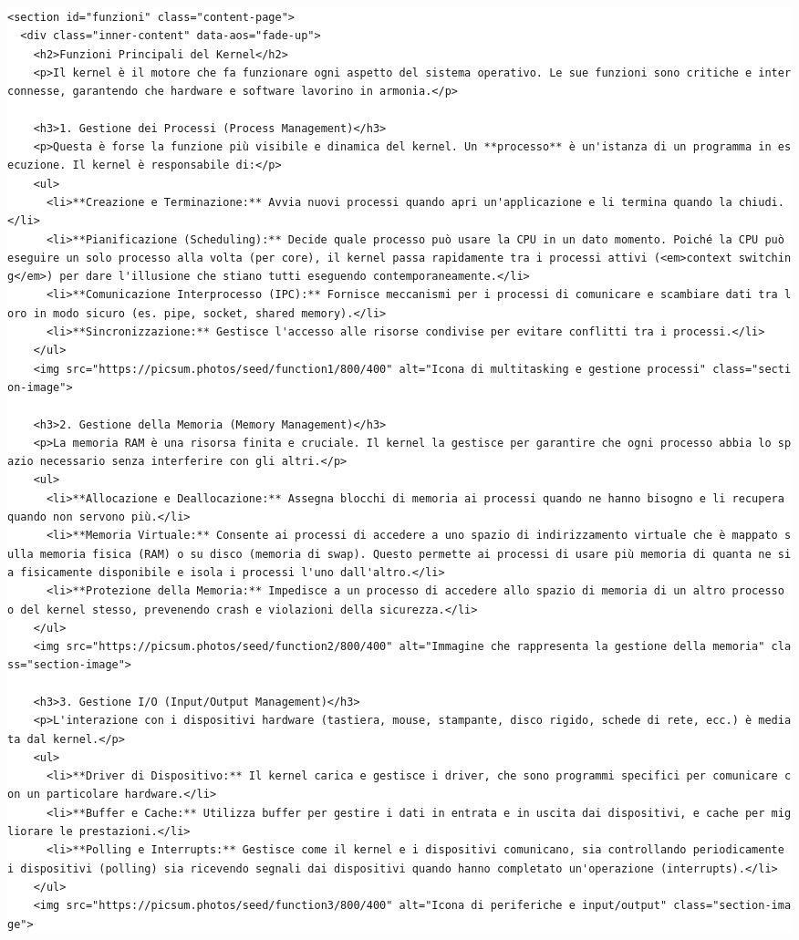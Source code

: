     <section id="funzioni" class="content-page">
      <div class="inner-content" data-aos="fade-up">
        <h2>Funzioni Principali del Kernel</h2>
        <p>Il kernel è il motore che fa funzionare ogni aspetto del sistema operativo. Le sue funzioni sono critiche e interconnesse, garantendo che hardware e software lavorino in armonia.</p>

        <h3>1. Gestione dei Processi (Process Management)</h3>
        <p>Questa è forse la funzione più visibile e dinamica del kernel. Un **processo** è un'istanza di un programma in esecuzione. Il kernel è responsabile di:</p>
        <ul>
          <li>**Creazione e Terminazione:** Avvia nuovi processi quando apri un'applicazione e li termina quando la chiudi.</li>
          <li>**Pianificazione (Scheduling):** Decide quale processo può usare la CPU in un dato momento. Poiché la CPU può eseguire un solo processo alla volta (per core), il kernel passa rapidamente tra i processi attivi (<em>context switching</em>) per dare l'illusione che stiano tutti eseguendo contemporaneamente.</li>
          <li>**Comunicazione Interprocesso (IPC):** Fornisce meccanismi per i processi di comunicare e scambiare dati tra loro in modo sicuro (es. pipe, socket, shared memory).</li>
          <li>**Sincronizzazione:** Gestisce l'accesso alle risorse condivise per evitare conflitti tra i processi.</li>
        </ul>
        <img src="https://picsum.photos/seed/function1/800/400" alt="Icona di multitasking e gestione processi" class="section-image">

        <h3>2. Gestione della Memoria (Memory Management)</h3>
        <p>La memoria RAM è una risorsa finita e cruciale. Il kernel la gestisce per garantire che ogni processo abbia lo spazio necessario senza interferire con gli altri.</p>
        <ul>
          <li>**Allocazione e Deallocazione:** Assegna blocchi di memoria ai processi quando ne hanno bisogno e li recupera quando non servono più.</li>
          <li>**Memoria Virtuale:** Consente ai processi di accedere a uno spazio di indirizzamento virtuale che è mappato sulla memoria fisica (RAM) o su disco (memoria di swap). Questo permette ai processi di usare più memoria di quanta ne sia fisicamente disponibile e isola i processi l'uno dall'altro.</li>
          <li>**Protezione della Memoria:** Impedisce a un processo di accedere allo spazio di memoria di un altro processo o del kernel stesso, prevenendo crash e violazioni della sicurezza.</li>
        </ul>
        <img src="https://picsum.photos/seed/function2/800/400" alt="Immagine che rappresenta la gestione della memoria" class="section-image">

        <h3>3. Gestione I/O (Input/Output Management)</h3>
        <p>L'interazione con i dispositivi hardware (tastiera, mouse, stampante, disco rigido, schede di rete, ecc.) è mediata dal kernel.</p>
        <ul>
          <li>**Driver di Dispositivo:** Il kernel carica e gestisce i driver, che sono programmi specifici per comunicare con un particolare hardware.</li>
          <li>**Buffer e Cache:** Utilizza buffer per gestire i dati in entrata e in uscita dai dispositivi, e cache per migliorare le prestazioni.</li>
          <li>**Polling e Interrupts:** Gestisce come il kernel e i dispositivi comunicano, sia controllando periodicamente i dispositivi (polling) sia ricevendo segnali dai dispositivi quando hanno completato un'operazione (interrupts).</li>
        </ul>
        <img src="https://picsum.photos/seed/function3/800/400" alt="Icona di periferiche e input/output" class="section-image">

